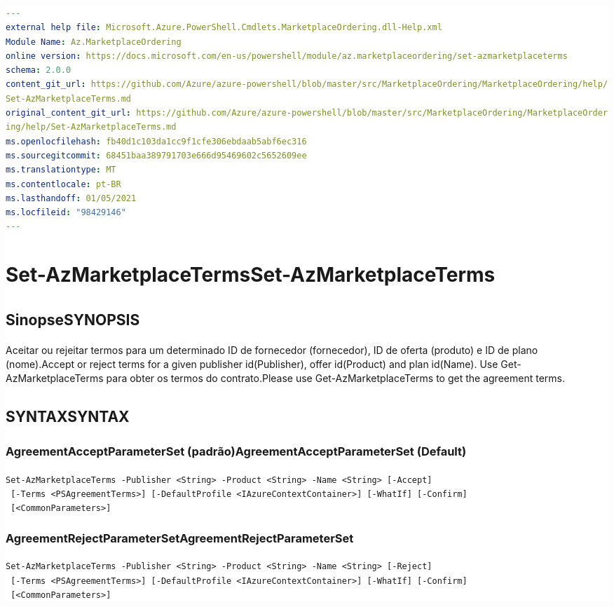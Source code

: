 ```yaml
---
external help file: Microsoft.Azure.PowerShell.Cmdlets.MarketplaceOrdering.dll-Help.xml
Module Name: Az.MarketplaceOrdering
online version: https://docs.microsoft.com/en-us/powershell/module/az.marketplaceordering/set-azmarketplaceterms
schema: 2.0.0
content_git_url: https://github.com/Azure/azure-powershell/blob/master/src/MarketplaceOrdering/MarketplaceOrdering/help/Set-AzMarketplaceTerms.md
original_content_git_url: https://github.com/Azure/azure-powershell/blob/master/src/MarketplaceOrdering/MarketplaceOrdering/help/Set-AzMarketplaceTerms.md
ms.openlocfilehash: fb40d1c103da1cc9f1cfe306ebdaab5abf6ec316
ms.sourcegitcommit: 68451baa389791703e666d95469602c5652609ee
ms.translationtype: MT
ms.contentlocale: pt-BR
ms.lasthandoff: 01/05/2021
ms.locfileid: "98429146"
---
```

# <span data-ttu-id="31377-101">Set-AzMarketplaceTerms</span><span class="sxs-lookup"><span data-stu-id="31377-101">Set-AzMarketplaceTerms</span></span>

## <span data-ttu-id="31377-102">Sinopse</span><span class="sxs-lookup"><span data-stu-id="31377-102">SYNOPSIS</span></span>
<span data-ttu-id="31377-103">Aceitar ou rejeitar termos para um determinado ID de fornecedor (fornecedor), ID de oferta (produto) e ID de plano (nome).</span><span class="sxs-lookup"><span data-stu-id="31377-103">Accept or reject terms for a given publisher id(Publisher), offer id(Product) and plan id(Name).</span></span> <span data-ttu-id="31377-104">Use Get-AzMarketplaceTerms para obter os termos do contrato.</span><span class="sxs-lookup"><span data-stu-id="31377-104">Please use Get-AzMarketplaceTerms to get the agreement terms.</span></span>

## <span data-ttu-id="31377-105">SYNTAX</span><span class="sxs-lookup"><span data-stu-id="31377-105">SYNTAX</span></span>

### <span data-ttu-id="31377-106">AgreementAcceptParameterSet (padrão)</span><span class="sxs-lookup"><span data-stu-id="31377-106">AgreementAcceptParameterSet (Default)</span></span>
```
Set-AzMarketplaceTerms -Publisher <String> -Product <String> -Name <String> [-Accept]
 [-Terms <PSAgreementTerms>] [-DefaultProfile <IAzureContextContainer>] [-WhatIf] [-Confirm]
 [<CommonParameters>]
```

### <span data-ttu-id="31377-107">AgreementRejectParameterSet</span><span class="sxs-lookup"><span data-stu-id="31377-107">AgreementRejectParameterSet</span></span>
```
Set-AzMarketplaceTerms -Publisher <String> -Product <String> -Name <String> [-Reject]
 [-Terms <PSAgreementTerms>] [-DefaultProfile <IAzureContextContainer>] [-WhatIf] [-Confirm]
 [<CommonParameters>]
```
